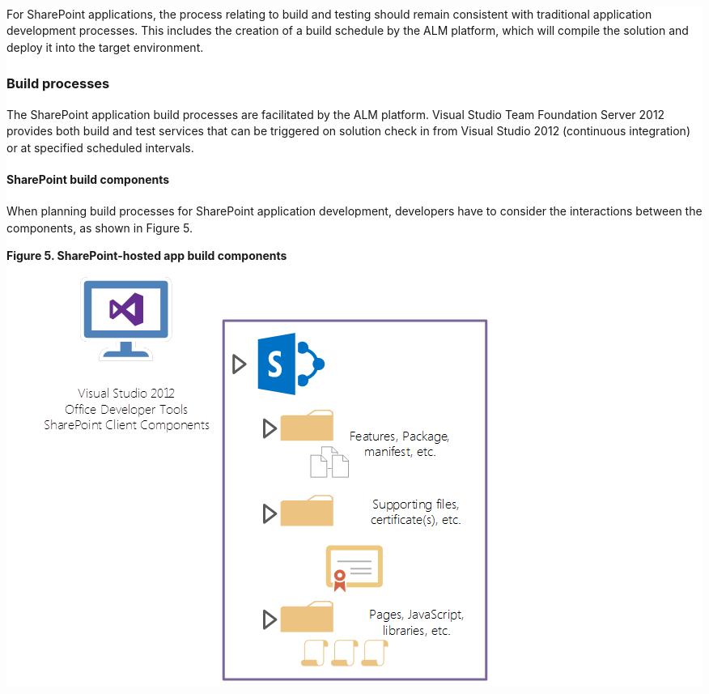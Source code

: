     
    
For SharePoint applications, the process relating to build and testing should remain consistent with traditional application development processes. This includes the creation of a build schedule by the ALM platform, which will compile the solution and deploy it into the target environment.
  
    
    

### Build processes
<a name="ALMBuildProcess"> </a>

The SharePoint application build processes are facilitated by the ALM platform. Visual Studio Team Foundation Server 2012 provides both build and test services that can be triggered on solution check in from Visual Studio 2012 (continuous integration) or at specified scheduled intervals.
  
    
    

#### SharePoint build components
<a name="ALMBuildComponents"> </a>

When planning build processes for SharePoint application development, developers have to consider the interactions between the components, as shown in Figure 5.
  
    
    

**Figure 5. SharePoint-hosted app build components**

  
    
    

  
    
    
![Visual Studio builds work with app manifests, pages, and supporting files.](../../images/AppDevelopmentClientBuildComponents.png)
  